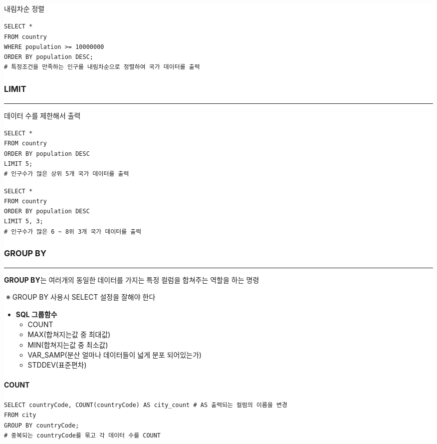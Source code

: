 

내림차순 정렬

```mysql
SELECT *
FROM country
WHERE population >= 10000000
ORDER BY population DESC;
# 특정조건을 만족하는 인구를 내림차순으로 정렬하여 국가 데이터를 출력
```



### LIMIT

---

데이터 수를 제한해서 출력

```mysql
SELECT *
FROM country
ORDER BY population DESC
LIMIT 5;
# 인구수가 많은 상위 5개 국가 데이터를 출력
```



```mysql
SELECT *
FROM country
ORDER BY population DESC
LIMIT 5, 3;
# 인구수가 많은 6 ~ 8위 3개 국가 데이터를 출력
```



### GROUP BY

---

**GROUP BY**는 여러개의 동일한 데이터를 가지는 특정 컬럼을 합쳐주는 역할을 하는 명령

​	※ GROUP BY 사용시 SELECT 설정을 잘해야 한다

- **SQL 그룹함수**
  - COUNT
  - MAX(합쳐지는값 중 최대값)
  - MIN(합쳐지는값 중 최소값)
  - VAR_SAMP(분산 얼마나 데이터들이 넓게 분포 되어있는가)
  - STDDEV(표준편차)



#### COUNT

```mysql
SELECT countryCode, COUNT(countryCode) AS city_count # AS 출력되는 컬럼의 이름을 변경
FROM city
GROUP BY countryCode;
# 중복되는 countryCode를 묶고 각 데이터 수를 COUNT
```
